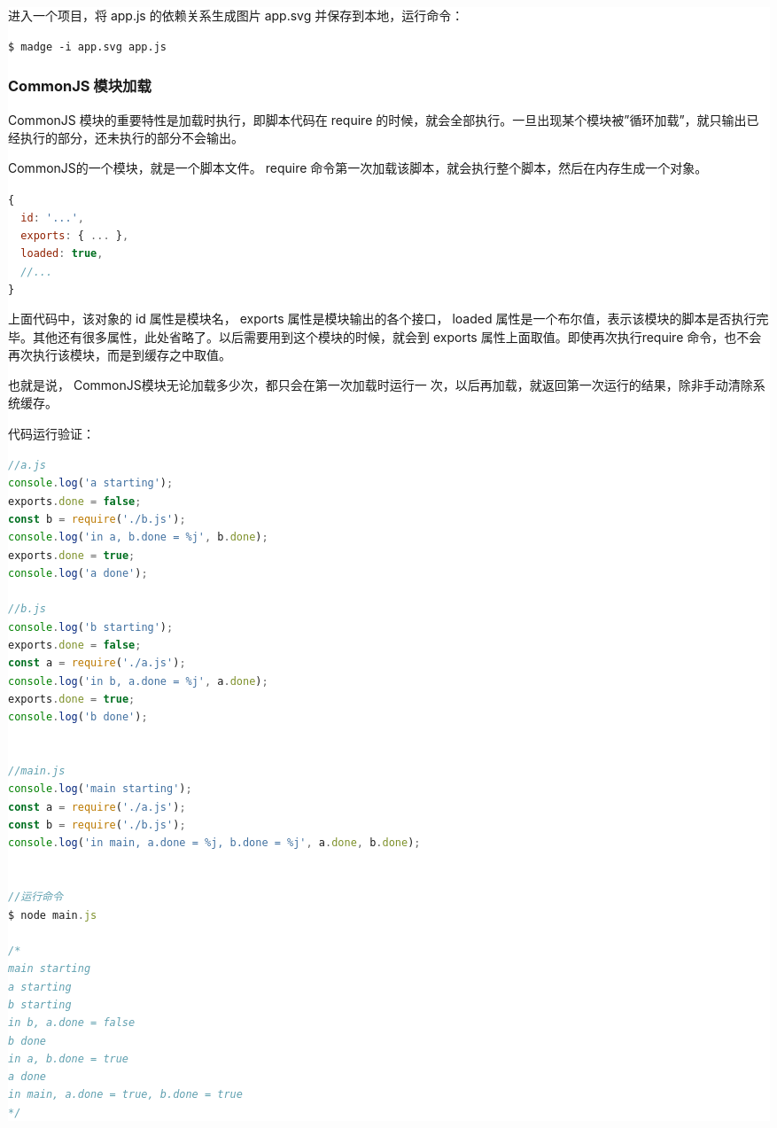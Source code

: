 进入一个项目，将 app.js 的依赖关系生成图片 app.svg 并保存到本地，运行命令：
```shell
$ madge -i app.svg app.js
```

### CommonJS 模块加载
CommonJS 模块的重要特性是加载时执行，即脚本代码在 require 的时候，就会全部执行。一旦出现某个模块被”循环加载”，就只输出已经执行的部分，还未执行的部分不会输出。

CommonJS的一个模块，就是一个脚本文件。 require 命令第一次加载该脚本，就会执行整个脚本，然后在内存生成一个对象。
```javascript
{
  id: '...',
  exports: { ... },
  loaded: true,
  //...
}
```
上面代码中，该对象的 id 属性是模块名， exports 属性是模块输出的各个接口， loaded 属性是一个布尔值，表示该模块的脚本是否执行完毕。其他还有很多属性，此处省略了。以后需要用到这个模块的时候，就会到 exports 属性上面取值。即使再次执行require 命令，也不会再次执行该模块，而是到缓存之中取值。

也就是说， CommonJS模块无论加载多少次，都只会在第一次加载时运行一 
次，以后再加载，就返回第一次运行的结果，除非手动清除系统缓存。

代码运行验证：
```javascript
//a.js
console.log('a starting');
exports.done = false;
const b = require('./b.js');
console.log('in a, b.done = %j', b.done);
exports.done = true;
console.log('a done');

//b.js
console.log('b starting');
exports.done = false;
const a = require('./a.js');
console.log('in b, a.done = %j', a.done);
exports.done = true;
console.log('b done');


//main.js
console.log('main starting');
const a = require('./a.js');
const b = require('./b.js');
console.log('in main, a.done = %j, b.done = %j', a.done, b.done);


//运行命令
$ node main.js

/*
main starting
a starting
b starting
in b, a.done = false
b done
in a, b.done = true
a done
in main, a.done = true, b.done = true
*/
```
